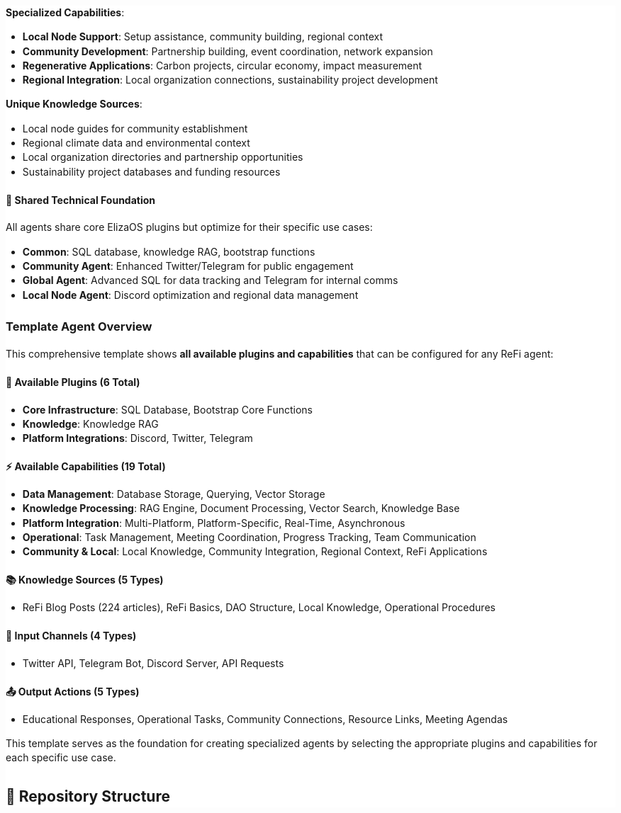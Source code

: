 **Specialized Capabilities**:
- **Local Node Support**: Setup assistance, community building, regional context
- **Community Development**: Partnership building, event coordination, network expansion
- **Regenerative Applications**: Carbon projects, circular economy, impact measurement
- **Regional Integration**: Local organization connections, sustainability project development

**Unique Knowledge Sources**:
- Local node guides for community establishment
- Regional climate data and environmental context
- Local organization directories and partnership opportunities
- Sustainability project databases and funding resources

#### **🔧 Shared Technical Foundation**

All agents share core ElizaOS plugins but optimize for their specific use cases:
- **Common**: SQL database, knowledge RAG, bootstrap functions
- **Community Agent**: Enhanced Twitter/Telegram for public engagement
- **Global Agent**: Advanced SQL for data tracking and Telegram for internal comms
- **Local Node Agent**: Discord optimization and regional data management

### Template Agent Overview

This comprehensive template shows **all available plugins and capabilities** that can be configured for any ReFi agent:

#### **🔧 Available Plugins (6 Total)**
- **Core Infrastructure**: SQL Database, Bootstrap Core Functions
- **Knowledge**: Knowledge RAG
- **Platform Integrations**: Discord, Twitter, Telegram

#### **⚡ Available Capabilities (19 Total)**
- **Data Management**: Database Storage, Querying, Vector Storage
- **Knowledge Processing**: RAG Engine, Document Processing, Vector Search, Knowledge Base
- **Platform Integration**: Multi-Platform, Platform-Specific, Real-Time, Asynchronous
- **Operational**: Task Management, Meeting Coordination, Progress Tracking, Team Communication
- **Community & Local**: Local Knowledge, Community Integration, Regional Context, ReFi Applications

#### **📚 Knowledge Sources (5 Types)**
- ReFi Blog Posts (224 articles), ReFi Basics, DAO Structure, Local Knowledge, Operational Procedures

#### **🔌 Input Channels (4 Types)**
- Twitter API, Telegram Bot, Discord Server, API Requests

#### **📤 Output Actions (5 Types)**
- Educational Responses, Operational Tasks, Community Connections, Resource Links, Meeting Agendas

This template serves as the foundation for creating specialized agents by selecting the appropriate plugins and capabilities for each specific use case.

## 📂 Repository Structure
